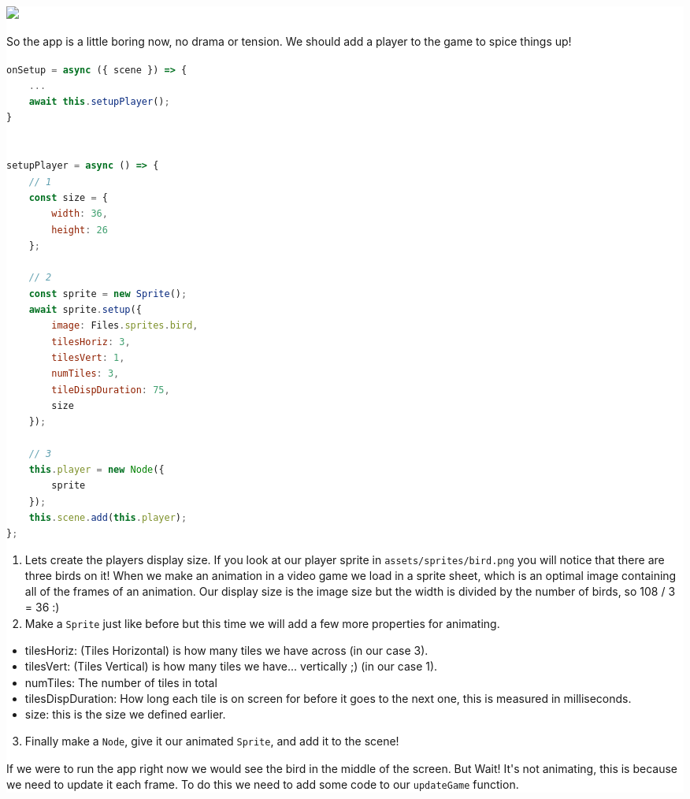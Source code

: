 ![](/static/images/flappy_00.jpg)

So the app is a little boring now, no drama or tension.
We should add a player to the game to spice things up!

```js
onSetup = async ({ scene }) => {
    ...
    await this.setupPlayer();
}


setupPlayer = async () => {
    // 1
    const size = {
        width: 36,
        height: 26
    };

    // 2
    const sprite = new Sprite();
    await sprite.setup({
        image: Files.sprites.bird,
        tilesHoriz: 3,
        tilesVert: 1,
        numTiles: 3,
        tileDispDuration: 75,
        size
    });

    // 3
    this.player = new Node({
        sprite
    });
    this.scene.add(this.player);
};
```

1. Lets create the players display size. If you look at our player sprite in `assets/sprites/bird.png` you will notice that there are three birds on it! When we make an animation in a video game we load in a sprite sheet, which is an optimal image containing all of the frames of an animation. Our display size is the image size but the width is divided by the number of birds, so  108 / 3 = 36 :)
2. Make a `Sprite` just like before but this time we will add a few more properties for animating.
* tilesHoriz: (Tiles Horizontal) is how many tiles we have across (in our case 3).
* tilesVert: (Tiles Vertical) is how many tiles we have... vertically ;) (in our case 1).
* numTiles: The number of tiles in total
* tilesDispDuration: How long each tile is on screen for before it goes to the next one, this is measured in milliseconds.
* size: this is the size we defined earlier.
3. Finally make a `Node`, give it our animated `Sprite`, and add it to the scene!

If we were to run the app right now we would see the bird in the middle of the screen.
But Wait! It's not animating, this is because we need to update it each frame.
To do this we need to add some code to our `updateGame` function.
